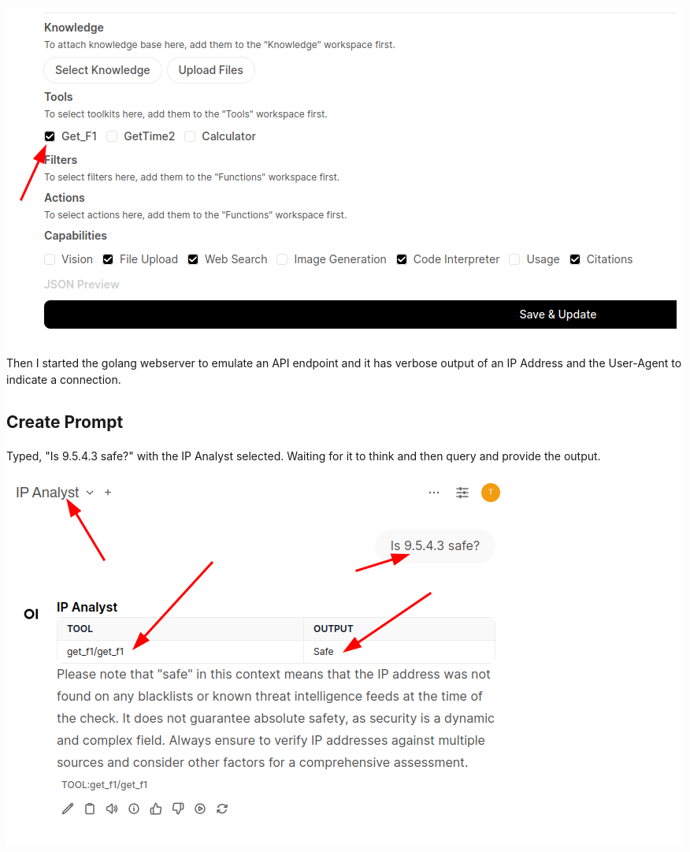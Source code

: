 ![selectTool.png](/ollama/picts/selectTool.png)

Then I started the golang webserver to emulate an API endpoint and it has verbose output of an IP Address and the User-Agent to indicate a connection.

## Create Prompt

Typed, "Is 9.5.4.3 safe?" with the IP Analyst selected.  Waiting for it to think and then query and provide the output.

![promptOutputSafe.png](/ollama/picts/promptOutputSafe.png)
